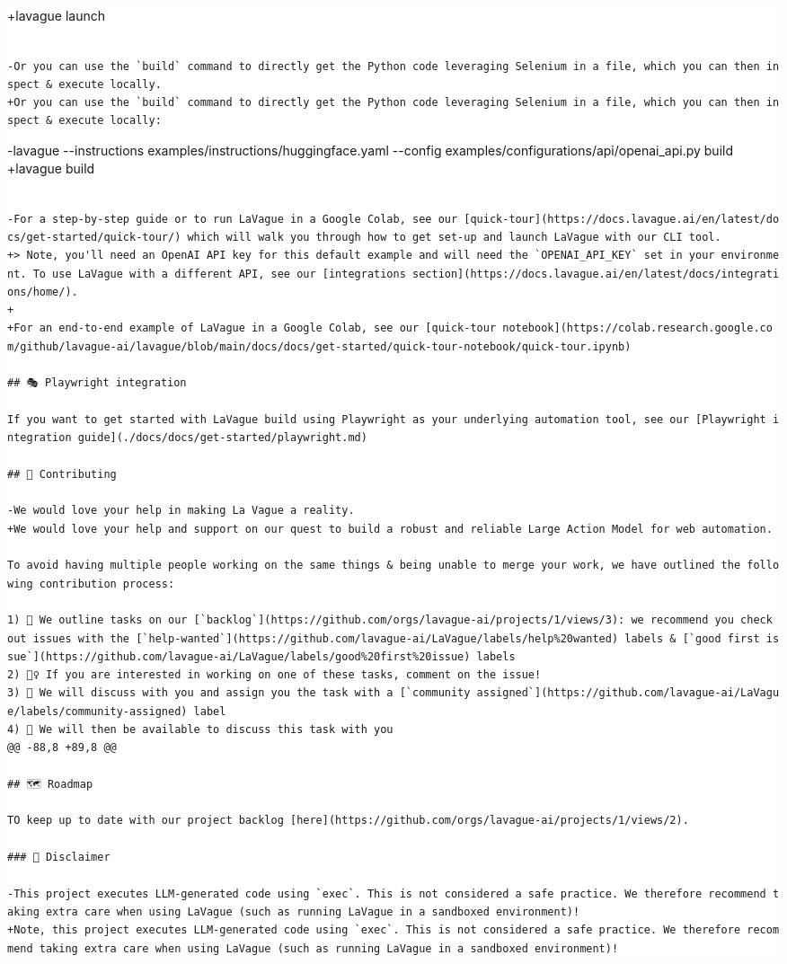 +lavague launch
 ```
 
-Or you can use the `build` command to directly get the Python code leveraging Selenium in a file, which you can then inspect & execute locally.
+Or you can use the `build` command to directly get the Python code leveraging Selenium in a file, which you can then inspect & execute locally:
 ```
-lavague --instructions examples/instructions/huggingface.yaml --config examples/configurations/api/openai_api.py build
+lavague build
 ```
 
-For a step-by-step guide or to run LaVague in a Google Colab, see our [quick-tour](https://docs.lavague.ai/en/latest/docs/get-started/quick-tour/) which will walk you through how to get set-up and launch LaVague with our CLI tool.
+> Note, you'll need an OpenAI API key for this default example and will need the `OPENAI_API_KEY` set in your environment. To use LaVague with a different API, see our [integrations section](https://docs.lavague.ai/en/latest/docs/integrations/home/).
+
+For an end-to-end example of LaVague in a Google Colab, see our [quick-tour notebook](https://colab.research.google.com/github/lavague-ai/lavague/blob/main/docs/docs/get-started/quick-tour-notebook/quick-tour.ipynb)
 
 ## 🎭 Playwright integration
 
 If you want to get started with LaVague build using Playwright as your underlying automation tool, see our [Playwright integration guide](./docs/docs/get-started/playwright.md)
 
 ## 🙋 Contributing
 
-We would love your help in making La Vague a reality. 
+We would love your help and support on our quest to build a robust and reliable Large Action Model for web automation.
 
 To avoid having multiple people working on the same things & being unable to merge your work, we have outlined the following contribution process:
 
 1) 📢 We outline tasks on our [`backlog`](https://github.com/orgs/lavague-ai/projects/1/views/3): we recommend you check out issues with the [`help-wanted`](https://github.com/lavague-ai/LaVague/labels/help%20wanted) labels & [`good first issue`](https://github.com/lavague-ai/LaVague/labels/good%20first%20issue) labels
 2) 🙋‍♀️ If you are interested in working on one of these tasks, comment on the issue! 
 3) 🤝 We will discuss with you and assign you the task with a [`community assigned`](https://github.com/lavague-ai/LaVague/labels/community-assigned) label 
 4) 💬 We will then be available to discuss this task with you
@@ -88,8 +89,8 @@
 
 ## 🗺️ Roadmap
 
 TO keep up to date with our project backlog [here](https://github.com/orgs/lavague-ai/projects/1/views/2).
 
 ### 🚨 Disclaimer
 
-This project executes LLM-generated code using `exec`. This is not considered a safe practice. We therefore recommend taking extra care when using LaVague (such as running LaVague in a sandboxed environment)!
+Note, this project executes LLM-generated code using `exec`. This is not considered a safe practice. We therefore recommend taking extra care when using LaVague (such as running LaVague in a sandboxed environment)!
```
